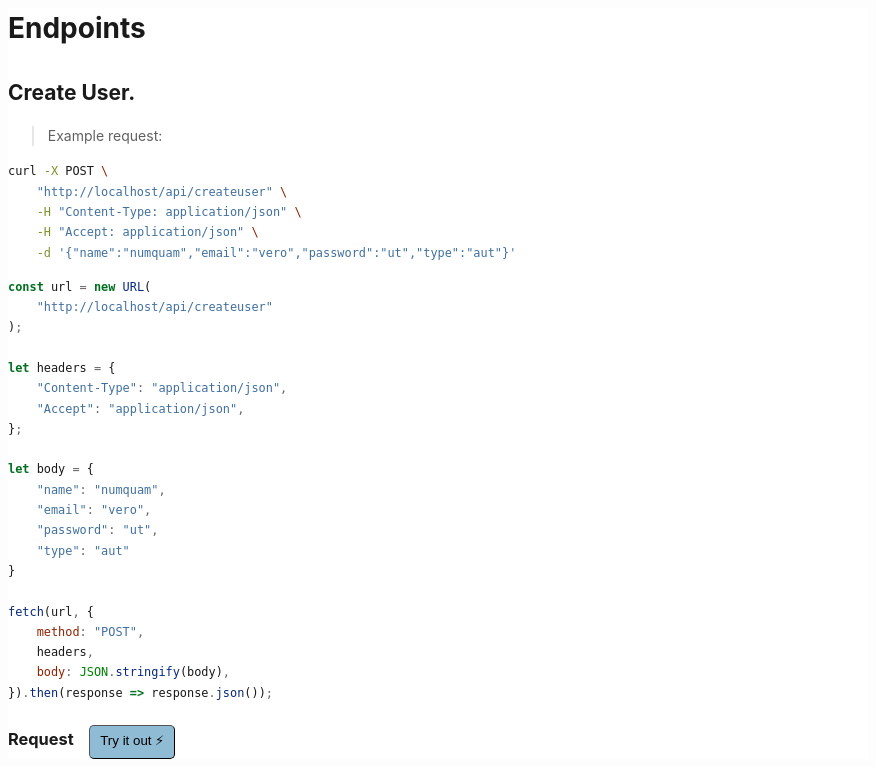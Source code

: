# Endpoints


## Create User.




> Example request:

```bash
curl -X POST \
    "http://localhost/api/createuser" \
    -H "Content-Type: application/json" \
    -H "Accept: application/json" \
    -d '{"name":"numquam","email":"vero","password":"ut","type":"aut"}'

```

```javascript
const url = new URL(
    "http://localhost/api/createuser"
);

let headers = {
    "Content-Type": "application/json",
    "Accept": "application/json",
};

let body = {
    "name": "numquam",
    "email": "vero",
    "password": "ut",
    "type": "aut"
}

fetch(url, {
    method: "POST",
    headers,
    body: JSON.stringify(body),
}).then(response => response.json());
```


<div id="execution-results-POSTapi-createuser" hidden>
    <blockquote>Received response<span id="execution-response-status-POSTapi-createuser"></span>:</blockquote>
    <pre class="json"><code id="execution-response-content-POSTapi-createuser"></code></pre>
</div>
<div id="execution-error-POSTapi-createuser" hidden>
    <blockquote>Request failed with error:</blockquote>
    <pre><code id="execution-error-message-POSTapi-createuser"></code></pre>
</div>
<form id="form-POSTapi-createuser" data-method="POST" data-path="api/createuser" data-authed="0" data-hasfiles="0" data-headers='{"Content-Type":"application\/json","Accept":"application\/json"}' onsubmit="event.preventDefault(); executeTryOut('POSTapi-createuser', this);">
<h3>
    Request&nbsp;&nbsp;&nbsp;
        <button type="button" style="background-color: #8fbcd4; padding: 5px 10px; border-radius: 5px; border-width: thin;" id="btn-tryout-POSTapi-createuser" onclick="tryItOut('POSTapi-createuser');">Try it out ⚡</button>
    <button type="button" style="background-color: #c97a7e; padding: 5px 10px; border-radius: 5px; border-width: thin;" id="btn-canceltryout-POSTapi-createuser" onclick="cancelTryOut('POSTapi-createuser');" hidden>Cancel</button>&nbsp;&nbsp;
    <button type="submit" style="background-color: #6ac174; padding: 5px 10px; border-radius: 5px; border-width: thin;" id="btn-executetryout-POSTapi-createuser" hidden>Send Request 💥</button>